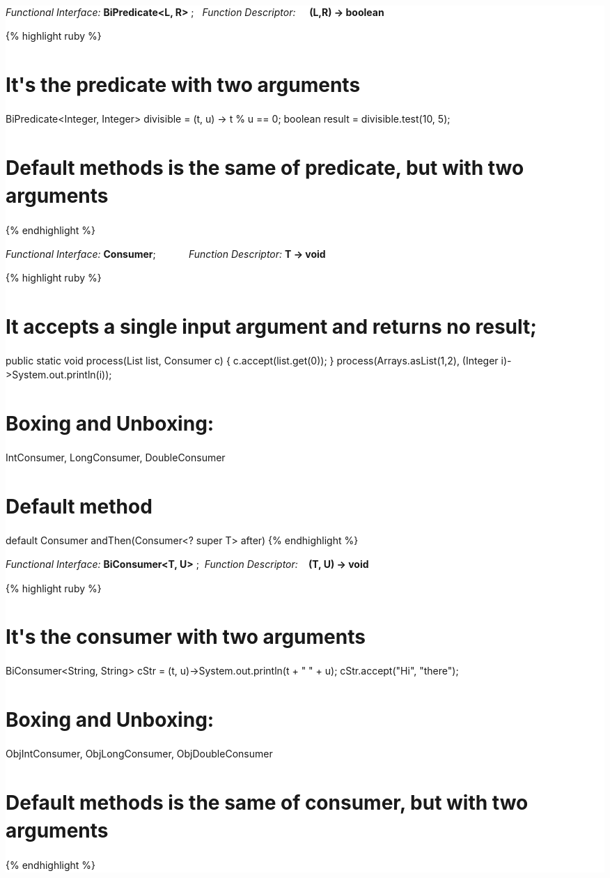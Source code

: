 <em>Functional Interface: </em><strong>BiPredicate<L, R></strong> ;   <em>Function Descriptor:</em>     <strong>(L,R) -> boolean</strong>

{% highlight ruby %}
# It's the predicate with two arguments

BiPredicate<Integer, Integer> divisible = (t, u) -> t % u == 0;
boolean result = divisible.test(10, 5);

# Default methods is the same of predicate, but with two arguments
{% endhighlight %}

<em>Functional Interface: </em><strong>Consumer<T></strong>;            <em>Function Descriptor: </em><strong>T -> void</strong>

{% highlight ruby %}
# It accepts a single input argument and returns no result;

public static void process(List<T> list, Consumer<T> c) {
   c.accept(list.get(0));
}
process(Arrays.asList(1,2), (Integer i)->System.out.println(i));

# Boxing and Unboxing:
IntConsumer, LongConsumer, DoubleConsumer

# Default method
default Consumer<T> andThen(Consumer<? super T> after)
{% endhighlight %}

<em>Functional Interface: </em><strong>BiConsumer<T, U></strong> ;  <em>Function Descriptor:</em>   <strong> (T, U) -> void</strong>

{% highlight ruby %}
# It's the consumer with two arguments

BiConsumer<String, String> cStr =
      (t, u)->System.out.println(t + " " + u);
cStr.accept("Hi", "there");

# Boxing and Unboxing:
ObjIntConsumer<T>, ObjLongConsumer<T>, ObjDoubleConsumer<T>

# Default methods is the same of consumer, but with two arguments
{% endhighlight %}
